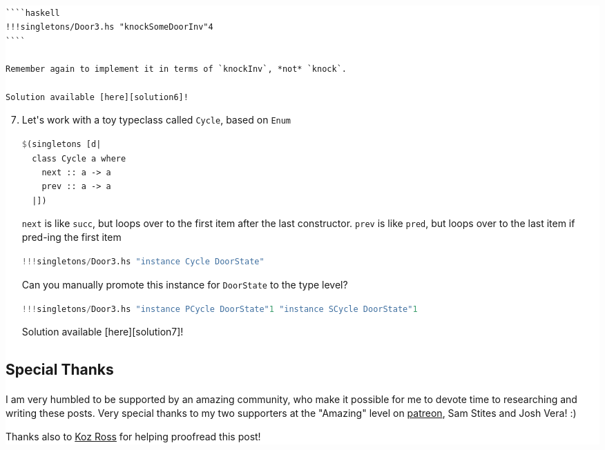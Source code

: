     ````haskell
    !!!singletons/Door3.hs "knockSomeDoorInv"4
    ````

    Remember again to implement it in terms of `knockInv`, *not* `knock`.

    Solution available [here][solution6]!

7.  Let's work with a toy typeclass called `Cycle`, based on `Enum`

    ```haskell
    $(singletons [d|
      class Cycle a where
        next :: a -> a
        prev :: a -> a
      |])
    ```

    `next` is like `succ`, but loops over to the first item after the last
    constructor.  `prev` is like `pred`, but loops over to the last item if
    pred-ing the first item

    ```haskell
    !!!singletons/Door3.hs "instance Cycle DoorState"
    ```

    Can you manually promote this instance for `DoorState` to the type level?

    ```haskell
    !!!singletons/Door3.hs "instance PCycle DoorState"1 "instance SCycle DoorState"1
    ```

    Solution available [here][solution7]!

Special Thanks
--------------

I am very humbled to be supported by an amazing community, who make it possible
for me to devote time to researching and writing these posts.  Very special
thanks to my two supporters at the "Amazing" level on [patreon][], Sam Stites
and Josh Vera! :)

[patreon]: https://www.patreon.com/justinle/overview

Thanks also to [Koz Ross][koz_] for helping proofread this post!

[koz_]: https://twitter.com/KozRoss


[singletons]: http://hackage.haskell.org/package/singletons
[Part 1]: https://blog.jle.im/entry/introduction-to-singletons-1.html
[Part 2]: https://blog.jle.im/entry/introduction-to-singletons-2.html
[snapshot]: https://www.stackage.org/nightly-2018-09-29
[^bottom]: All of this is ignoring the "bottom" value that is an occupant of
[type-combinators]: http://hackage.haskell.org/package/type-combinators
[^wip]: Thanks to [Darwin226 on reddit][darwin226] for this tip!
[darwin226]: https://www.reddit.com/r/haskell/comments/9kkbci/introduction_to_singletons_part_3_dependently/e70nc7k/
[^metaphor]: Sorry to mix up similar metaphors like this!  Definitely not
[^erase]: Note, however, that we are a little lucky in our case.  In the case
[^bool]: Really, we could just use `Bool` instead of defining a `Pass` type.
[^gen]: In the spirit of full disclosure, the Template Haskell also generates
[^oper]: Note that this is a change since *singletons-2.4*.  In previous